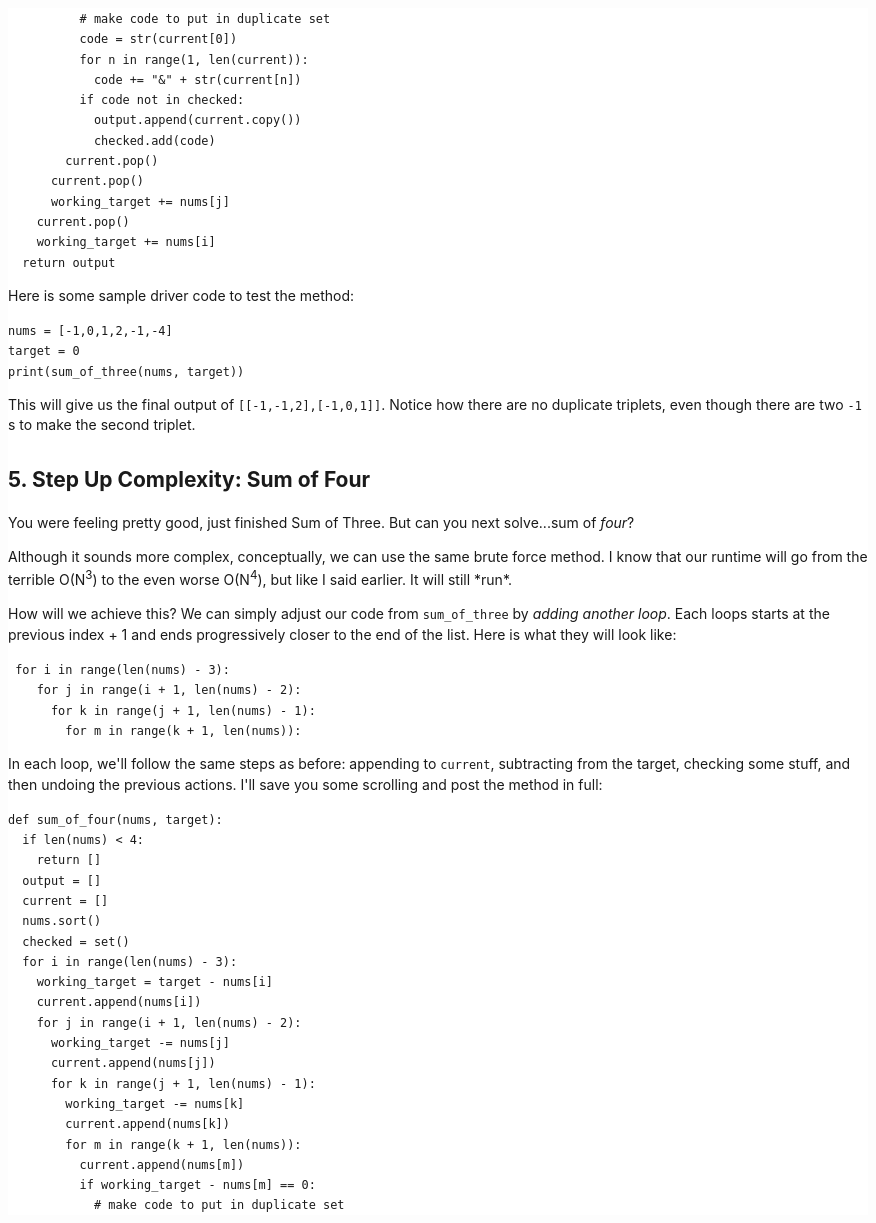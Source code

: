 	          # make code to put in duplicate set
	          code = str(current[0])
	          for n in range(1, len(current)):
	            code += "&" + str(current[n])
	          if code not in checked:
	            output.append(current.copy())
	            checked.add(code)
	        current.pop()
	      current.pop()
	      working_target += nums[j]
	    current.pop()
	    working_target += nums[i]
	  return output
	  
Here is some sample driver code to test the method:

	nums = [-1,0,1,2,-1,-4]
	target = 0
	print(sum_of_three(nums, target))
	
This will give us the final output of `[[-1,-1,2],[-1,0,1]]`. Notice how there are no duplicate triplets, even though there are two `-1`s to make the second triplet. 

## 5. Step Up Complexity: Sum of Four

You were feeling pretty good, just finished Sum of Three. But can you next solve...sum of *four*?

Although it sounds more complex, conceptually, we can use the same brute force method. I know that our runtime will go from the terrible O(N<sup>3</sup>) to the even worse O(N<sup>4</sup>), but like I said earlier. It will still \*run\*. 

How will we achieve this? We can simply adjust our code from `sum_of_three` by *adding another loop*. Each loops starts at the previous index + 1 and ends progressively closer to the end of the list. Here is what they will look like: 

	 for i in range(len(nums) - 3):
	    for j in range(i + 1, len(nums) - 2):
	      for k in range(j + 1, len(nums) - 1):
	        for m in range(k + 1, len(nums)):
	        
In each loop, we'll follow the same steps as before: appending to `current`, subtracting from the target, checking some stuff, and then undoing the previous actions. I'll save you some scrolling and post the method in full: 

	def sum_of_four(nums, target):
	  if len(nums) < 4:
	    return []
	  output = []
	  current = []
	  nums.sort()
	  checked = set()
	  for i in range(len(nums) - 3):
	    working_target = target - nums[i]
	    current.append(nums[i])
	    for j in range(i + 1, len(nums) - 2):
	      working_target -= nums[j]
	      current.append(nums[j])
	      for k in range(j + 1, len(nums) - 1):
	        working_target -= nums[k]
	        current.append(nums[k])
	        for m in range(k + 1, len(nums)):
	          current.append(nums[m])
	          if working_target - nums[m] == 0:
	            # make code to put in duplicate set
